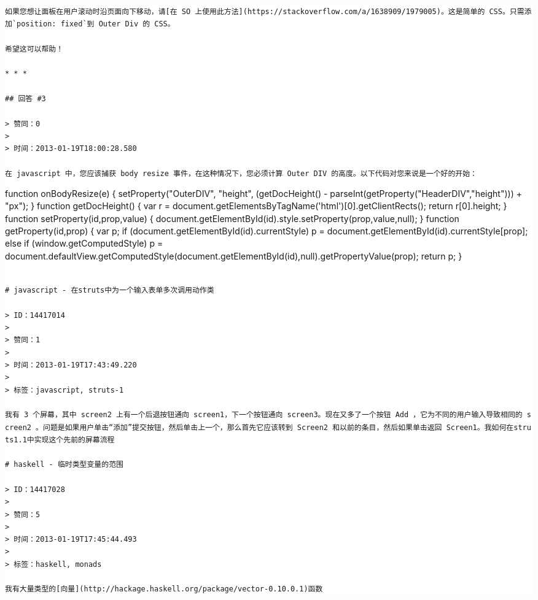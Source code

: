 ```
如果您想让面板在用户滚动时沿页面向下移动，请[在 SO 上使用此方法](https://stackoverflow.com/a/1638909/1979005)。这是简单的 CSS。只需添加`position: fixed`到 Outer Div 的 CSS。

希望这可以帮助！

* * *

## 回答 #3

> 赞同：0
> 
> 时间：2013-01-19T18:00:28.580

在 javascript 中，您应该捕获 body resize 事件，在这种情况下，您必须计算 Outer DIV 的高度。以下代码对您来说是一个好的开始：

```
function onBodyResize(e) {
    setProperty("OuterDIV", "height", (getDocHeight() - parseInt(getProperty("HeaderDIV","height"))) + "px");
}
function getDocHeight() {
    var r = document.getElementsByTagName('html')[0].getClientRects();
    return r[0].height;
}
function setProperty(id,prop,value) {
    document.getElementById(id).style.setProperty(prop,value,null);
}
function getProperty(id,prop) {
    var p;
    if (document.getElementById(id).currentStyle)
        p = document.getElementById(id).currentStyle[prop];
    else if (window.getComputedStyle)
        p = document.defaultView.getComputedStyle(document.getElementById(id),null).getPropertyValue(prop);
    return p;
} 
```**

# javascript - 在struts中为一个输入表单多次调用动作类

> ID：14417014
> 
> 赞同：1
> 
> 时间：2013-01-19T17:43:49.220
> 
> 标签：javascript, struts-1

我有 3 个屏幕，其中 screen2 上有一个后退按钮通向 screen1，下一个按钮通向 screen3。现在又多了一个按钮 Add ，它为不同的用户输入导致相同的 screen2 。问题是如果用户单击“添加”提交按钮，然后单击上一个，那么首先它应该转到 Screen2 和以前的条目，然后如果单击返回 Screen1。我如何在struts1.1中实现这个先前的屏幕流程

# haskell - 临时类型变量的范围

> ID：14417028
> 
> 赞同：5
> 
> 时间：2013-01-19T17:45:44.493
> 
> 标签：haskell, monads

我有大量类型的[向量](http://hackage.haskell.org/package/vector-0.10.0.1)函数

```